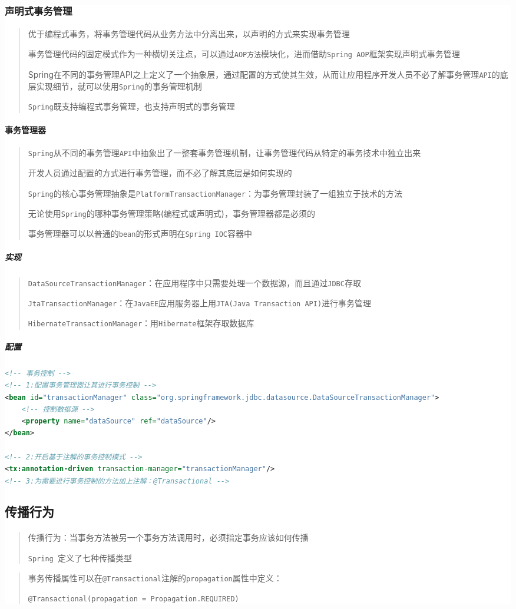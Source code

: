 ### 声明式事务管理

> 优于编程式事务，将事务管理代码从业务方法中分离出来，以声明的方式来实现事务管理
>
> 事务管理代码的固定模式作为一种横切关注点，可以通过`AOP方法`模块化，进而借助`Spring AOP`框架实现声明式事务管理
>
> Spring在不同的事务管理API之上定义了一个抽象层，通过配置的方式使其生效，从而让应用程序开发人员不必了解事务管理`API`的底层实现细节，就可以使用`Spring`的事务管理机制
>
> `Spring`既支持编程式事务管理，也支持声明式的事务管理

#### 事务管理器

> `Spring`从不同的事务管理`API`中抽象出了一整套事务管理机制，让事务管理代码从特定的事务技术中独立出来
>
> 开发人员通过配置的方式进行事务管理，而不必了解其底层是如何实现的
>
> `Spring`的核心事务管理抽象是`PlatformTransactionManager`：为事务管理封装了一组独立于技术的方法
>
> 无论使用`Spring`的哪种事务管理策略(编程式或声明式)，事务管理器都是必须的
>
> 事务管理器可以以普通的`bean`的形式声明在`Spring IOC`容器中

##### 实现

> `DataSourceTransactionManager`：在应用程序中只需要处理一个数据源，而且通过`JDBC`存取
>
> `JtaTransactionManager`：在`JavaEE`应用服务器上用`JTA(Java Transaction API)`进行事务管理
>
> `HibernateTransactionManager`：用`Hibernate`框架存取数据库

##### 配置

``` xml
<!-- 事务控制 -->
<!-- 1:配置事务管理器让其进行事务控制 -->
<bean id="transactionManager" class="org.springframework.jdbc.datasource.DataSourceTransactionManager">
    <!-- 控制数据源 -->
    <property name="dataSource" ref="dataSource"/>
</bean>

<!-- 2:开启基于注解的事务控制模式 -->
<tx:annotation-driven transaction-manager="transactionManager"/>
<!-- 3:为需要进行事务控制的方法加上注解：@Transactional -->
```

## 传播行为

> 传播行为：当事务方法被另一个事务方法调用时，必须指定事务应该如何传播
>
> `Spring `定义了七种传播类型

> 事务传播属性可以在`@Transactional`注解的`propagation`属性中定义：
>
> `@Transactional(propagation = Propagation.REQUIRED)`

